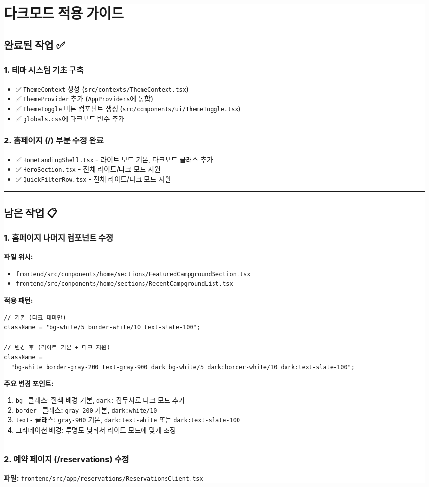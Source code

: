 # 다크모드 적용 가이드

## 완료된 작업 ✅

### 1. 테마 시스템 기초 구축

- ✅ `ThemeContext` 생성 (`src/contexts/ThemeContext.tsx`)
- ✅ `ThemeProvider` 추가 (`AppProviders`에 통합)
- ✅ `ThemeToggle` 버튼 컴포넌트 생성 (`src/components/ui/ThemeToggle.tsx`)
- ✅ `globals.css`에 다크모드 변수 추가

### 2. 홈페이지 (/) 부분 수정 완료

- ✅ `HomeLandingShell.tsx` - 라이트 모드 기본, 다크모드 클래스 추가
- ✅ `HeroSection.tsx` - 전체 라이트/다크 모드 지원
- ✅ `QuickFilterRow.tsx` - 전체 라이트/다크 모드 지원

---

## 남은 작업 📋

### 1. 홈페이지 나머지 컴포넌트 수정

**파일 위치:**

- `frontend/src/components/home/sections/FeaturedCampgroundSection.tsx`
- `frontend/src/components/home/sections/RecentCampgroundList.tsx`

**적용 패턴:**

```tsx
// 기존 (다크 테마만)
className = "bg-white/5 border-white/10 text-slate-100";

// 변경 후 (라이트 기본 + 다크 지원)
className =
  "bg-white border-gray-200 text-gray-900 dark:bg-white/5 dark:border-white/10 dark:text-slate-100";
```

**주요 변경 포인트:**

1. `bg-` 클래스: 흰색 배경 기본, `dark:` 접두사로 다크 모드 추가
2. `border-` 클래스: `gray-200` 기본, `dark:white/10`
3. `text-` 클래스: `gray-900` 기본, `dark:text-white` 또는 `dark:text-slate-100`
4. 그라데이션 배경: 투명도 낮춰서 라이트 모드에 맞게 조정

---

### 2. 예약 페이지 (/reservations) 수정

**파일:** `frontend/src/app/reservations/ReservationsClient.tsx`

